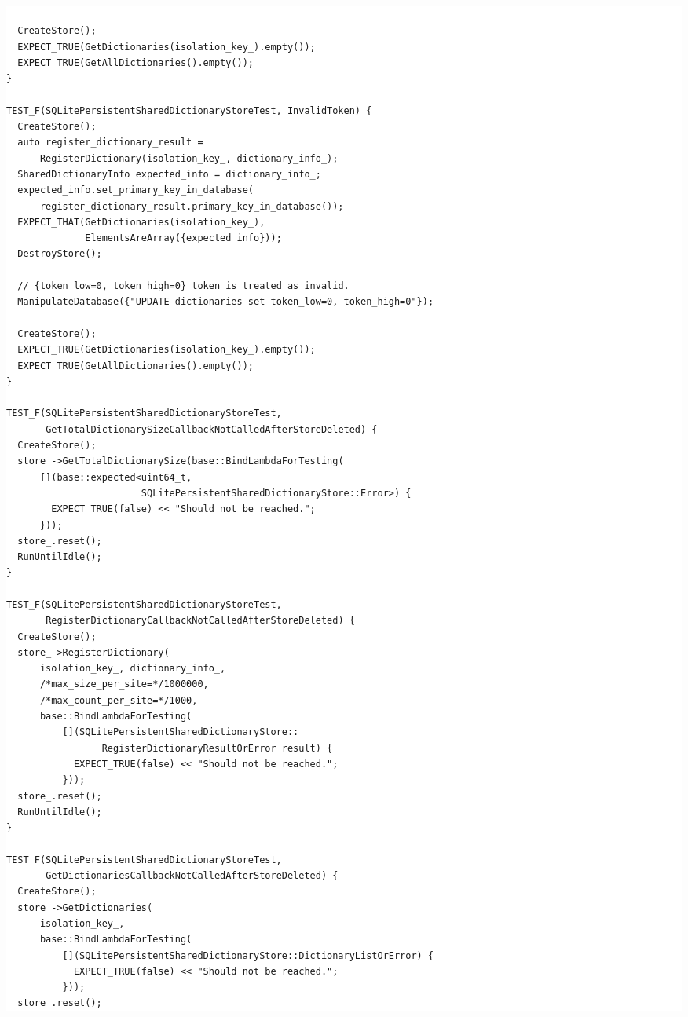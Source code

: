 ```

  CreateStore();
  EXPECT_TRUE(GetDictionaries(isolation_key_).empty());
  EXPECT_TRUE(GetAllDictionaries().empty());
}

TEST_F(SQLitePersistentSharedDictionaryStoreTest, InvalidToken) {
  CreateStore();
  auto register_dictionary_result =
      RegisterDictionary(isolation_key_, dictionary_info_);
  SharedDictionaryInfo expected_info = dictionary_info_;
  expected_info.set_primary_key_in_database(
      register_dictionary_result.primary_key_in_database());
  EXPECT_THAT(GetDictionaries(isolation_key_),
              ElementsAreArray({expected_info}));
  DestroyStore();

  // {token_low=0, token_high=0} token is treated as invalid.
  ManipulateDatabase({"UPDATE dictionaries set token_low=0, token_high=0"});

  CreateStore();
  EXPECT_TRUE(GetDictionaries(isolation_key_).empty());
  EXPECT_TRUE(GetAllDictionaries().empty());
}

TEST_F(SQLitePersistentSharedDictionaryStoreTest,
       GetTotalDictionarySizeCallbackNotCalledAfterStoreDeleted) {
  CreateStore();
  store_->GetTotalDictionarySize(base::BindLambdaForTesting(
      [](base::expected<uint64_t,
                        SQLitePersistentSharedDictionaryStore::Error>) {
        EXPECT_TRUE(false) << "Should not be reached.";
      }));
  store_.reset();
  RunUntilIdle();
}

TEST_F(SQLitePersistentSharedDictionaryStoreTest,
       RegisterDictionaryCallbackNotCalledAfterStoreDeleted) {
  CreateStore();
  store_->RegisterDictionary(
      isolation_key_, dictionary_info_,
      /*max_size_per_site=*/1000000,
      /*max_count_per_site=*/1000,
      base::BindLambdaForTesting(
          [](SQLitePersistentSharedDictionaryStore::
                 RegisterDictionaryResultOrError result) {
            EXPECT_TRUE(false) << "Should not be reached.";
          }));
  store_.reset();
  RunUntilIdle();
}

TEST_F(SQLitePersistentSharedDictionaryStoreTest,
       GetDictionariesCallbackNotCalledAfterStoreDeleted) {
  CreateStore();
  store_->GetDictionaries(
      isolation_key_,
      base::BindLambdaForTesting(
          [](SQLitePersistentSharedDictionaryStore::DictionaryListOrError) {
            EXPECT_TRUE(false) << "Should not be reached.";
          }));
  store_.reset();
```